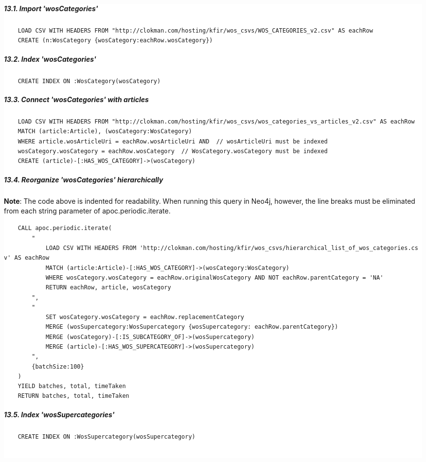 
##### 13.1. Import 'wosCategories'
```cypher
    LOAD CSV WITH HEADERS FROM "http://clokman.com/hosting/kfir/wos_csvs/WOS_CATEGORIES_v2.csv" AS eachRow
    CREATE (n:WosCategory {wosCategory:eachRow.wosCategory})
```


##### 13.2. Index 'wosCategories'
```cypher
    CREATE INDEX ON :WosCategory(wosCategory)
```

##### 13.3. Connect 'wosCategories' with articles
```cypher
    LOAD CSV WITH HEADERS FROM "http://clokman.com/hosting/kfir/wos_csvs/wos_categories_vs_articles_v2.csv" AS eachRow
    MATCH (article:Article), (wosCategory:WosCategory)
    WHERE article.wosArticleUri = eachRow.wosArticleUri AND  // wosArticleUri must be indexed 
    wosCategory.wosCategory = eachRow.wosCategory  // WosCategory.wosCategory must be indexed
    CREATE (article)-[:HAS_WOS_CATEGORY]->(wosCategory)
```


##### 13.4. Reorganize 'wosCategories' hierarchically
**Note**: The code above is indented for readability. When running this query in Neo4j, however, the line breaks must be 
eliminated from each string parameter of apoc.periodic.iterate.
```cypher
    CALL apoc.periodic.iterate(
        "
            LOAD CSV WITH HEADERS FROM 'http://clokman.com/hosting/kfir/wos_csvs/hierarchical_list_of_wos_categories.csv' AS eachRow
            MATCH (article:Article)-[:HAS_WOS_CATEGORY]->(wosCategory:WosCategory)
            WHERE wosCategory.wosCategory = eachRow.originalWosCategory AND NOT eachRow.parentCategory = 'NA'  
            RETURN eachRow, article, wosCategory
        ",
        "
            SET wosCategory.wosCategory = eachRow.replacementCategory
            MERGE (wosSupercategory:WosSupercategory {wosSupercategory: eachRow.parentCategory}) 
            MERGE (wosCategory)-[:IS_SUBCATEGORY_OF]->(wosSupercategory)
            MERGE (article)-[:HAS_WOS_SUPERCATEGORY]->(wosSupercategory)
        ",
        {batchSize:100}
    )
    YIELD batches, total, timeTaken
    RETURN batches, total, timeTaken
```


##### 13.5. Index 'wosSupercategories'
```cypher
    CREATE INDEX ON :WosSupercategory(wosSupercategory)
```
<br>
